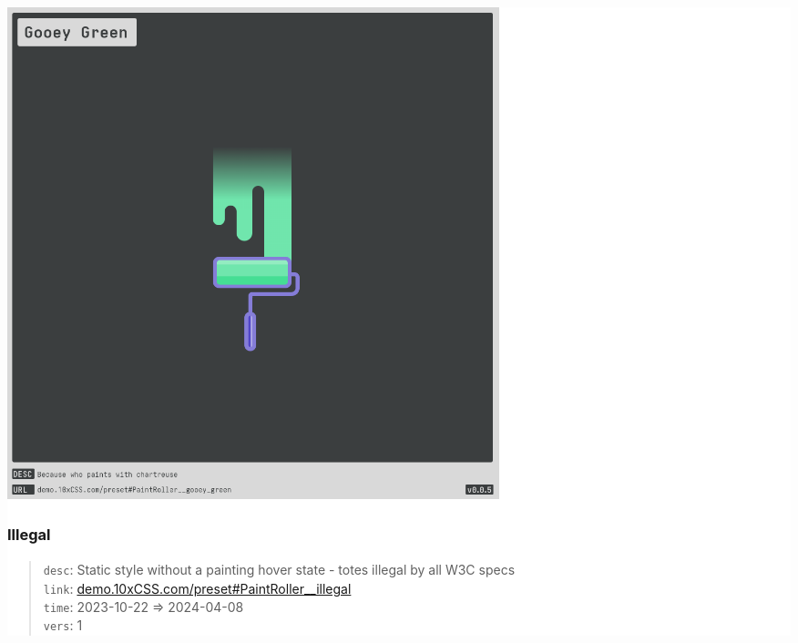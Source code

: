 <img src="./assets/PaintRoller__gooey_green.png" alt="Because who paints with chartreuse" title="Gooey Green" width="540" />


### Illegal
> `desc`: Static style without a painting hover state - totes illegal by all W3C specs <br/>
> `link`: [demo.10xCSS.com/preset#PaintRoller__illegal](https://demo.10xCSS.com/dashboard/presets?cid=PaintRoller&uid=PaintRoller__illegal) <br/>
> `time`: 2023-10-22 ⇒ 2024-04-08 <br/>
> `vers`: 1 <br/>
